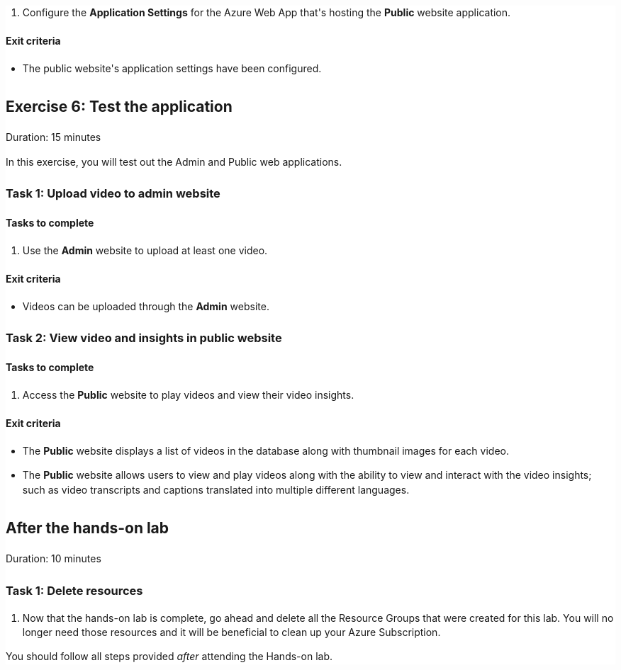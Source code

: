 1.  Configure the **Application Settings** for the Azure Web App that's hosting the **Public** website application.

#### Exit criteria

-   The public website's application settings have been configured.

## Exercise 6: Test the application

Duration: 15 minutes

In this exercise, you will test out the Admin and Public web applications.

### Task 1: Upload video to admin website

#### Tasks to complete

1.  Use the **Admin** website to upload at least one video.

#### Exit criteria

-   Videos can be uploaded through the **Admin** website.

### Task 2: View video and insights in public website

#### Tasks to complete

1.  Access the **Public** website to play videos and view their video insights.

#### Exit criteria

-   The **Public** website displays a list of videos in the database along with thumbnail images for each video.

-   The **Public** website allows users to view and play videos along with the ability to view and interact with the video insights; such as video transcripts and captions translated into multiple different languages.

## After the hands-on lab 

Duration: 10 minutes

### Task 1: Delete resources

1.  Now that the hands-on lab is complete, go ahead and delete all the Resource Groups that were created for this lab. You will no longer need those resources and it will be beneficial to clean up your Azure Subscription.

You should follow all steps provided *after* attending the Hands-on lab.

